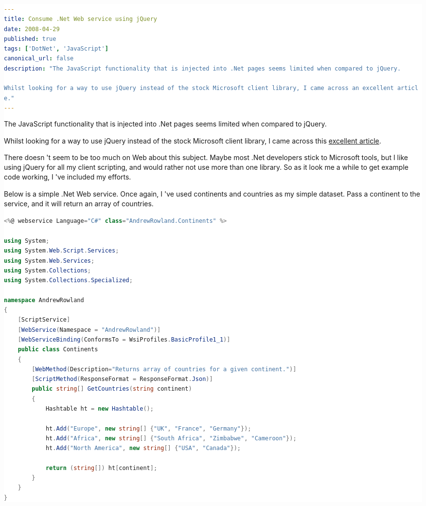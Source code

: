 ```yaml
---
title: Consume .Net Web service using jQuery
date: 2008-04-29
published: true
tags: ['DotNet', 'JavaScript']
canonical_url: false
description: "The JavaScript functionality that is injected into .Net pages seems limited when compared to jQuery.

Whilst looking for a way to use jQuery instead of the stock Microsoft client library, I came across an excellent article."
---
```


The JavaScript functionality that is injected into .Net pages seems limited when compared to jQuery.

Whilst looking for a way to use jQuery instead of the stock Microsoft client library, I came across this [excellent article](http://encosia.com/2008/03/27/using-jquery-to-consume-aspnet-json-web-services/).

There doesn 't seem to be too much on Web about this subject. Maybe most .Net developers stick to Microsoft tools, but I like using jQuery for all my client scripting, and would rather not use more than one library. So as it look me a while to get example code working, I 've included my efforts.

Below is a simple .Net Web service. Once again, I 've used continents and countries as my simple dataset. Pass a continent to the service, and it will return an array of countries.

```csharp
<%@ webservice Language="C#" class="AndrewRowland.Continents" %>

using System;
using System.Web.Script.Services;
using System.Web.Services;
using System.Collections;
using System.Collections.Specialized;

namespace AndrewRowland
{
    [ScriptService]
    [WebService(Namespace = "AndrewRowland")]
    [WebServiceBinding(ConformsTo = WsiProfiles.BasicProfile1_1)]
    public class Continents
    {
        [WebMethod(Description="Returns array of countries for a given continent.")]
        [ScriptMethod(ResponseFormat = ResponseFormat.Json)]
        public string[] GetCountries(string continent)
        {
            Hashtable ht = new Hashtable();

            ht.Add("Europe", new string[] {"UK", "France", "Germany"});
            ht.Add("Africa", new string[] {"South Africa", "Zimbabwe", "Cameroon"});
            ht.Add("North America", new string[] {"USA", "Canada"});

            return (string[]) ht[continent];
        }
    }
}
```
